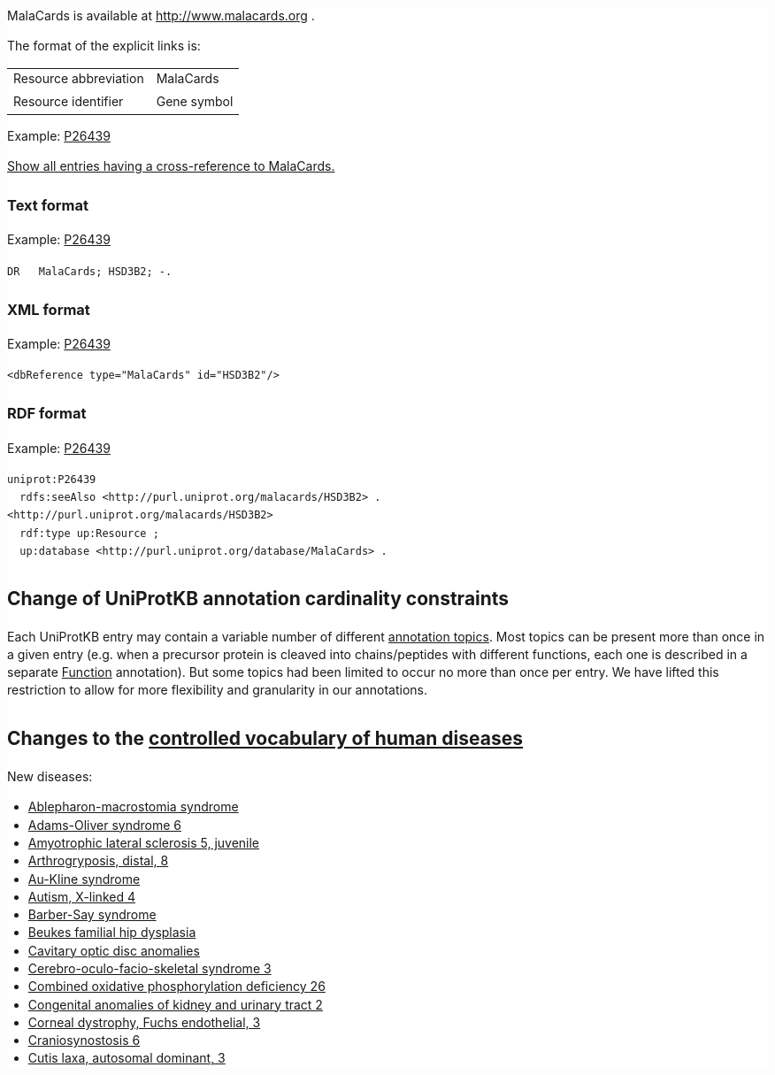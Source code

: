 MalaCards is available at <http://www.malacards.org> .

The format of the explicit links is:

|                       |             |
|:----------------------|:------------|
| Resource abbreviation | MalaCards   |
| Resource identifier   | Gene symbol |

Example: [P26439](http://www.uniprot.org/uniprot/P26439#pathology%5Fand%5Fbiotech)

[Show all entries having a cross-reference to MalaCards.](http://www.uniprot.org/uniprot/?query=database:malacards&sort=score)

### Text format

Example: [P26439](http://www.uniprot.org/uniprot/P26439.txt)

    DR   MalaCards; HSD3B2; -.

### XML format

Example: [P26439](http://www.uniprot.org/uniprot/P26439.xml)

    <dbReference type="MalaCards" id="HSD3B2"/>

### RDF format

Example: [P26439](http://www.uniprot.org/uniprot/P26439.ttl)

    uniprot:P26439
      rdfs:seeAlso <http://purl.uniprot.org/malacards/HSD3B2> .
    <http://purl.uniprot.org/malacards/HSD3B2>
      rdf:type up:Resource ;
      up:database <http://purl.uniprot.org/database/MalaCards> .

## Change of UniProtKB annotation cardinality constraints

Each UniProtKB entry may contain a variable number of different [annotation topics](http://www.uniprot.org/help/general%5Fannotation). Most topics can be present more than once in a given entry (e.g. when a precursor protein is cleaved into chains/peptides with different functions, each one is described in a separate [Function](http://www.uniprot.org/help/function) annotation). But some topics had been limited to occur no more than once per entry. We have lifted this restriction to allow for more flexibility and granularity in our annotations.

## Changes to the [controlled vocabulary of human diseases](https://ftp.uniprot.org/pub/databases/uniprot/current_release/knowledgebase/complete/docs/humdisease)

New diseases:

-   [Ablepharon-macrostomia syndrome](http://www.uniprot.org/diseases/DI-04542)
-   [Adams-Oliver syndrome 6](http://www.uniprot.org/diseases/DI-04559)
-   [Amyotrophic lateral sclerosis 5, juvenile](http://www.uniprot.org/diseases/DI-04565)
-   [Arthrogryposis, distal, 8](http://www.uniprot.org/diseases/DI-04547)
-   [Au-Kline syndrome](http://www.uniprot.org/diseases/DI-04555)
-   [Autism, X-linked 4](http://www.uniprot.org/diseases/DI-04536)
-   [Barber-Say syndrome](http://www.uniprot.org/diseases/DI-04543)
-   [Beukes familial hip dysplasia](http://www.uniprot.org/diseases/DI-04544)
-   [Cavitary optic disc anomalies](http://www.uniprot.org/diseases/DI-04537)
-   [Cerebro-oculo-facio-skeletal syndrome 3](http://www.uniprot.org/diseases/DI-04514)
-   [Combined oxidative phosphorylation deficiency 26](http://www.uniprot.org/diseases/DI-04526)
-   [Congenital anomalies of kidney and urinary tract 2](http://www.uniprot.org/diseases/DI-04535)
-   [Corneal dystrophy, Fuchs endothelial, 3](http://www.uniprot.org/diseases/DI-04548)
-   [Craniosynostosis 6](http://www.uniprot.org/diseases/DI-04561)
-   [Cutis laxa, autosomal dominant, 3](http://www.uniprot.org/diseases/DI-04558)